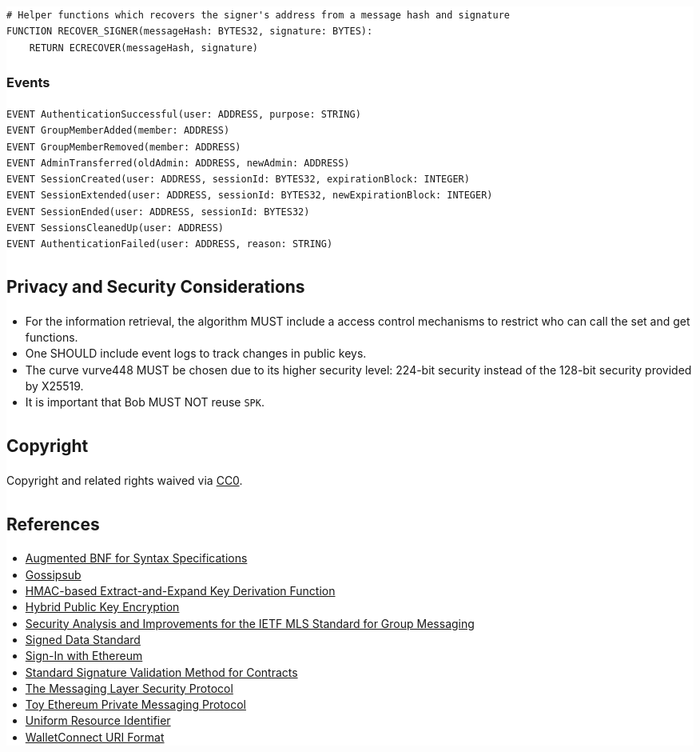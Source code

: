 ```text
# Helper functions which recovers the signer's address from a message hash and signature
FUNCTION RECOVER_SIGNER(messageHash: BYTES32, signature: BYTES):
    RETURN ECRECOVER(messageHash, signature)
```

### Events

```text
EVENT AuthenticationSuccessful(user: ADDRESS, purpose: STRING)
EVENT GroupMemberAdded(member: ADDRESS)
EVENT GroupMemberRemoved(member: ADDRESS)
EVENT AdminTransferred(oldAdmin: ADDRESS, newAdmin: ADDRESS)
EVENT SessionCreated(user: ADDRESS, sessionId: BYTES32, expirationBlock: INTEGER)
EVENT SessionExtended(user: ADDRESS, sessionId: BYTES32, newExpirationBlock: INTEGER)
EVENT SessionEnded(user: ADDRESS, sessionId: BYTES32)
EVENT SessionsCleanedUp(user: ADDRESS)
EVENT AuthenticationFailed(user: ADDRESS, reason: STRING)
```

## Privacy and Security Considerations

- For the information retrieval, the algorithm MUST include a access
control mechanisms to restrict who can call the set and get functions.
- One SHOULD include event logs to track changes in public keys.
- The curve vurve448 MUST be chosen due to its higher security level:
224-bit security instead of the 128-bit security provided by X25519.
- It is important that Bob MUST NOT reuse `SPK`.

## Copyright

Copyright and related rights waived via [CC0](https://creativecommons.org/publicdomain/zero/1.0/).

## References

- [Augmented BNF for Syntax Specifications](https://datatracker.ietf.org/doc/html/rfc5234)
- [Gossipsub](https://github.com/libp2p/specs/tree/master/pubsub/gossipsub)
- [HMAC-based Extract-and-Expand Key Derivation Function](https://www.ietf.org/rfc/rfc5869.txt)
- [Hybrid Public Key Encryption](https://datatracker.ietf.org/doc/rfc9180/)
- [Security Analysis and Improvements for the IETF MLS Standard for Group Messaging](https://eprint.iacr.org/2019/1189.pdf)
- [Signed Data Standard](https://eips.ethereum.org/EIPS/eip-191)
- [Sign-In with Ethereum](https://eips.ethereum.org/EIPS/eip-4361)
- [Standard Signature Validation Method for Contracts](https://eips.ethereum.org/EIPS/eip-1271)
- [The Messaging Layer Security Protocol](https://datatracker.ietf.org/doc/rfc9420/)
- [Toy Ethereum Private Messaging Protocol](https://rfc.vac.dev/spec/20/)
- [Uniform Resource Identifier](https://datatracker.ietf.org/doc/html/rfc3986)
- [WalletConnect URI Format](https://eips.ethereum.org/EIPS/eip-1328)
